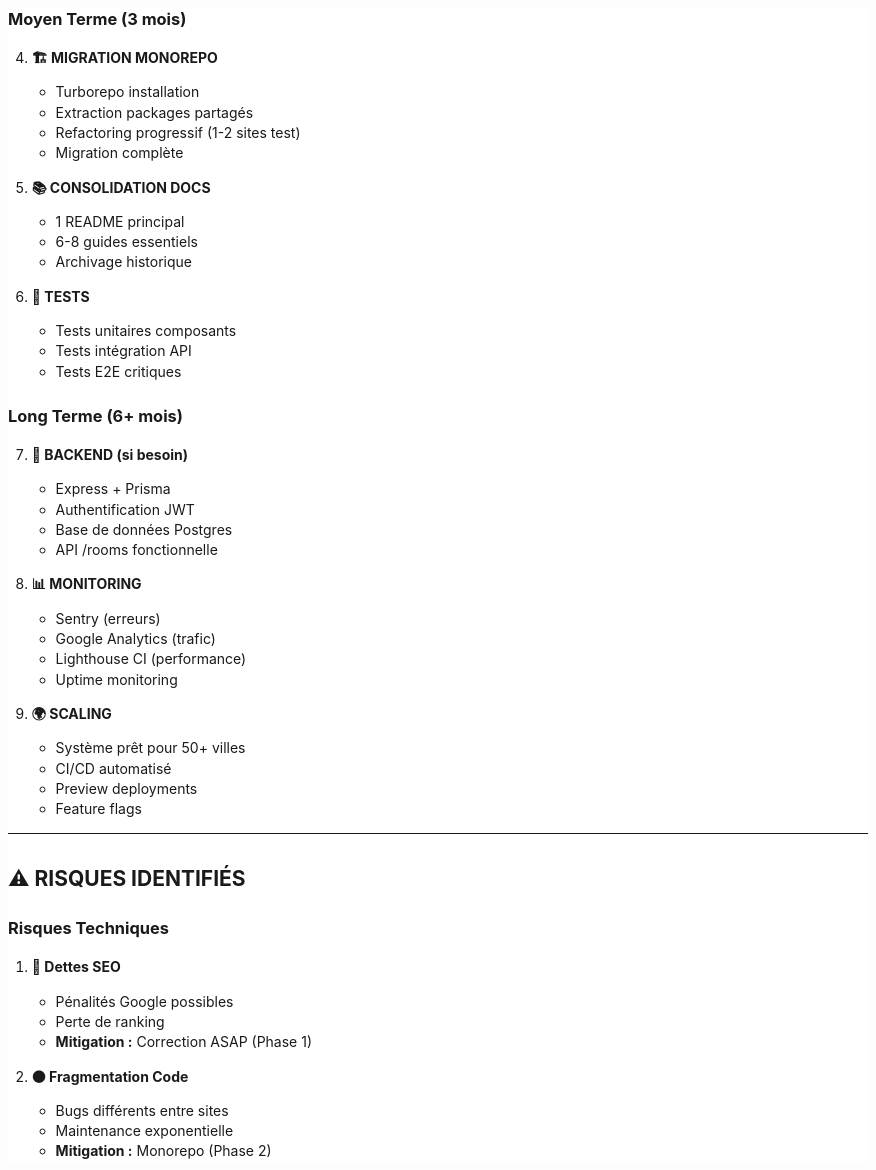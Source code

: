 ### Moyen Terme (3 mois)

4. **🏗️ MIGRATION MONOREPO**
   - Turborepo installation
   - Extraction packages partagés
   - Refactoring progressif (1-2 sites test)
   - Migration complète

5. **📚 CONSOLIDATION DOCS**
   - 1 README principal
   - 6-8 guides essentiels
   - Archivage historique

6. **🧪 TESTS**
   - Tests unitaires composants
   - Tests intégration API
   - Tests E2E critiques

### Long Terme (6+ mois)

7. **🚀 BACKEND (si besoin)**
   - Express + Prisma
   - Authentification JWT
   - Base de données Postgres
   - API /rooms fonctionnelle

8. **📊 MONITORING**
   - Sentry (erreurs)
   - Google Analytics (trafic)
   - Lighthouse CI (performance)
   - Uptime monitoring

9. **🌍 SCALING**
   - Système prêt pour 50+ villes
   - CI/CD automatisé
   - Preview deployments
   - Feature flags

---

## ⚠️ RISQUES IDENTIFIÉS

### Risques Techniques

1. **🔴 Dettes SEO**
   - Pénalités Google possibles
   - Perte de ranking
   - **Mitigation :** Correction ASAP (Phase 1)

2. **🟠 Fragmentation Code**
   - Bugs différents entre sites
   - Maintenance exponentielle
   - **Mitigation :** Monorepo (Phase 2)

